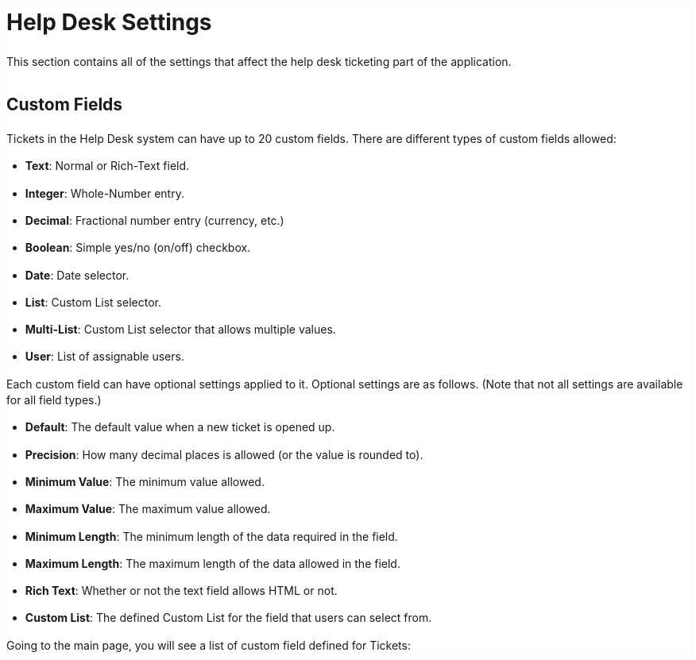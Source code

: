 # Help Desk Settings

This section contains all of the settings that affect the help desk
ticketing part of the application.

## Custom Fields

Tickets in the Help Desk system can have up to 20 custom fields. There
are different types of custom fields allowed:

-   **Text**: Normal or Rich-Text field.

-   **Integer**: Whole-Number entry.

-   **Decimal**: Fractional number entry (currency, etc.)

-   **Boolean**: Simple yes/no (on/off) checkbox.

-   **Date**: Date selector.

-   **List**: Custom List selector.

-   **Multi-List**: Custom List selector that allows multiple values.

-   **User**: List of assignable users.

Each custom field can have optional settings applied to it. Optional
settings are as follows. (Note that not all settings are available for
all field types.)

-   **Default**: The default value when a new ticket is opened up.

-   **Precision**: How many decimal places is allowed (or the value is
rounded to).

-   **Minimum Value**: The minimum value allowed.

-   **Maximum Value**: The maximum value allowed.

-   **Minimum Length**: The minimum length of the data required in the
field.

-   **Maximum Length**: The maximum length of the data allowed in the
field.

-   **Rich Text**: Whether or not the text field allows HTML or not.

-   **Custom List**: The defined Custom List for the field that users
can select from.

Going to the main page, you will see a list of custom field defined for
Tickets:
